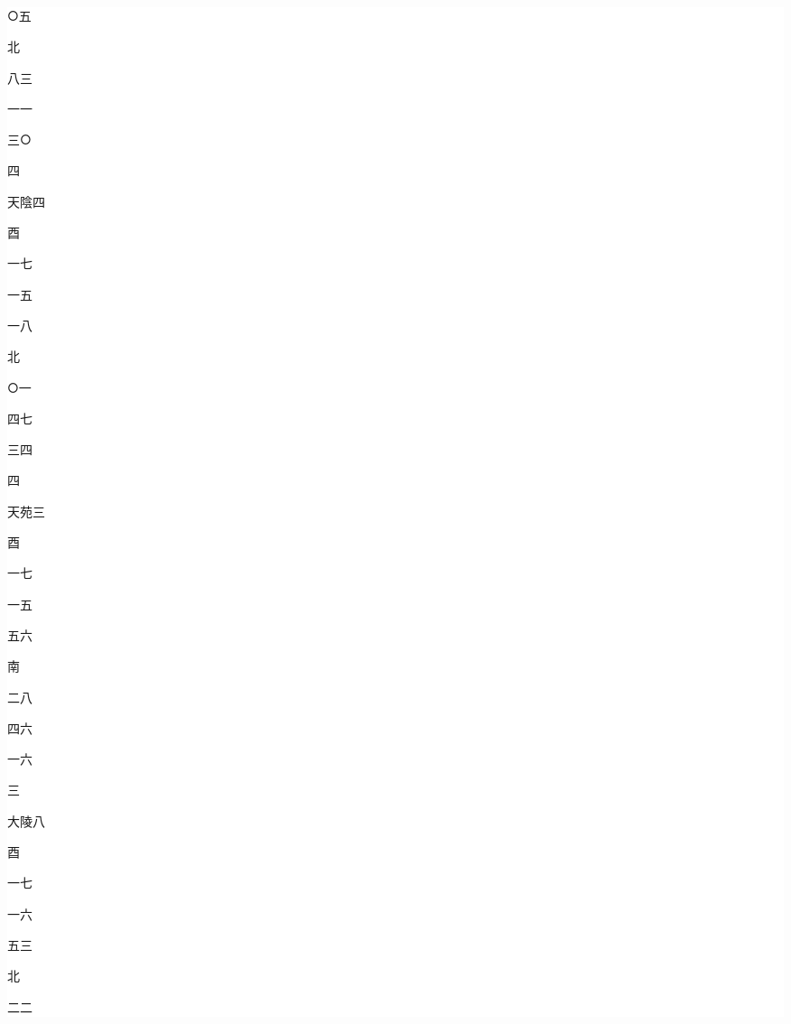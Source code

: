 ○五

北

八三

一一

三○

四

天陰四

酉

一七

一五

一八

北

○一

四七

三四

四

天苑三

酉

一七

一五

五六

南

二八

四六

一六

三

大陵八

酉

一七

一六

五三

北

二二
